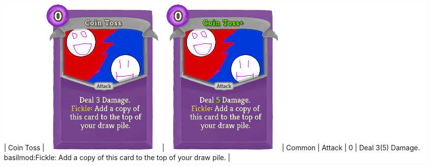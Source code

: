 | Coin Toss | ![](small-card-images/CoinToss.png) | ![](small-card-images/CoinTossPlus.png) | Common | Attack | 0 | Deal 3(5) Damage. basilmod:Fickle: Add a copy of this card to the top of your draw pile. |
